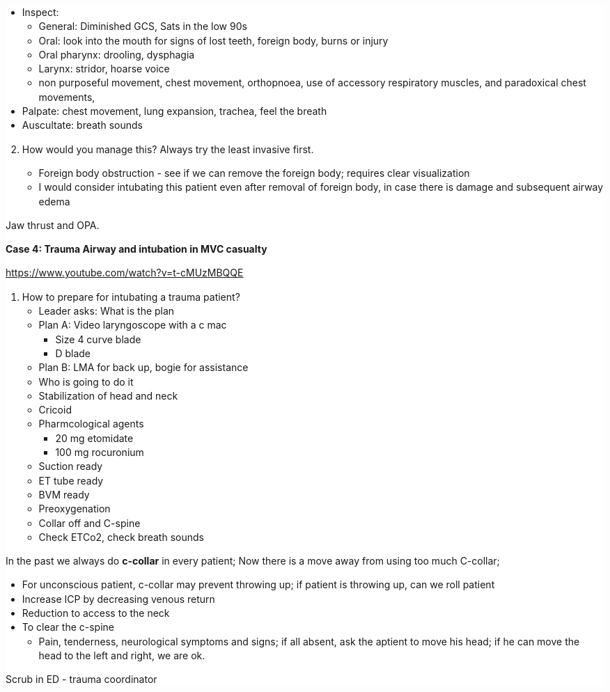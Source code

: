    - Inspect:
     - General: Diminished GCS, Sats in the low 90s
     - Oral: look into the mouth for signs of lost teeth, foreign body, burns or injury
     - Oral pharynx: drooling, dysphagia
     - Larynx: stridor, hoarse voice
     - non purposeful movement, chest movement, orthopnoea, use of accessory respiratory muscles, and paradoxical chest movements, 
   - Palpate: chest movement, lung expansion, trachea, feel the breath
   - Auscultate: breath sounds

2. How would you manage this? Always try the least invasive first. 

   - Foreign body obstruction - see if we can remove the foreign body; requires clear visualization
   - I would consider intubating this patient even after removal of foreign body, in case there is damage and subsequent airway edema

Jaw thrust and OPA.



**Case 4: Trauma Airway and intubation in MVC casualty**

https://www.youtube.com/watch?v=t-cMUzMBQQE

1. How to prepare for intubating a trauma patient?
   - Leader asks: What is the plan
   - Plan A: Video laryngoscope with a c mac
     - Size 4 curve blade
     - D blade
   - Plan B: LMA for back up, bogie for assistance
   - Who is going to do it
   - Stabilization of head and neck
   - Cricoid
   - Pharmcological agents
     - 20 mg etomidate
     - 100 mg rocuronium
   - Suction ready
   - ET tube ready
   - BVM ready
   - Preoxygenation
   - Collar off and C-spine
   - Check ETCo2, check breath sounds

In the past we always do **c-collar** in every patient; Now there is a move away from using too much C-collar; 

- For unconscious patient, c-collar may prevent throwing up; if patient is throwing up, can we roll patient
- Increase ICP by decreasing venous return
- Reduction to access to the neck
- To clear the c-spine
  - Pain, tenderness, neurological symptoms and signs; if all absent, ask the aptient to move his head; if he can move the head to the left and right, we are ok.

Scrub in ED - trauma coordinator
